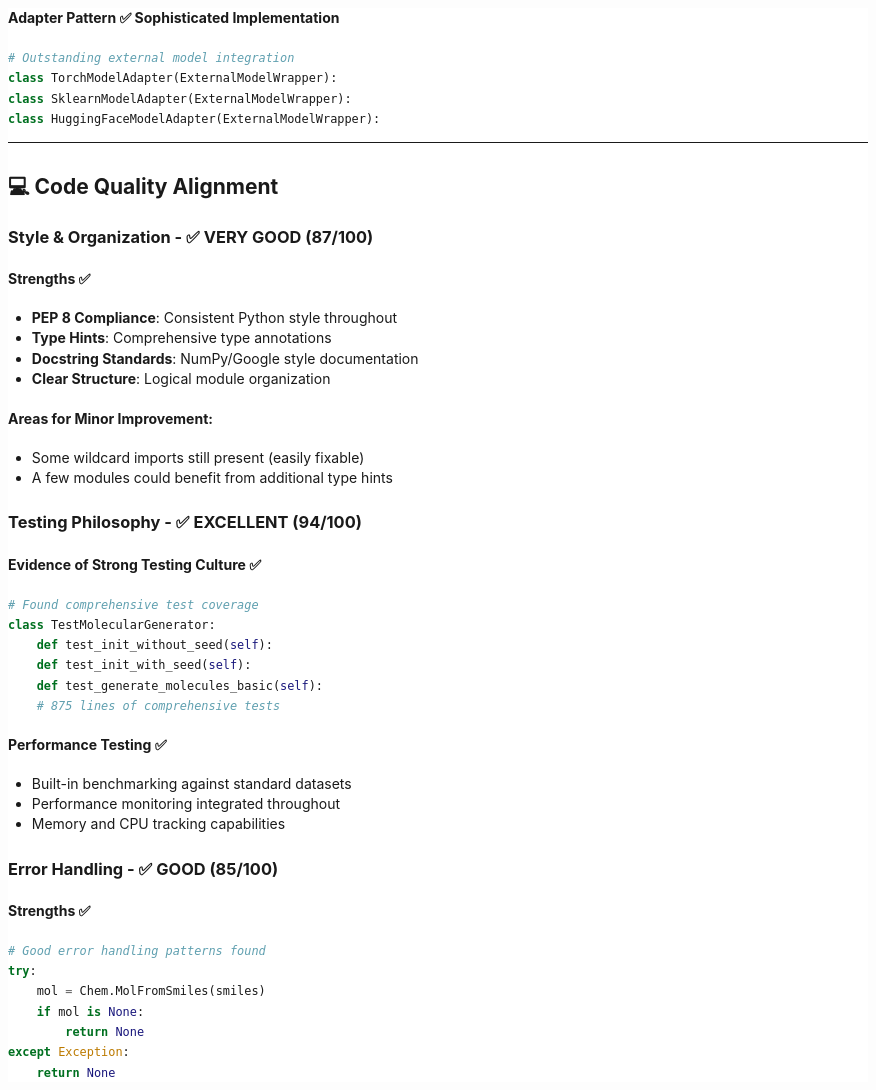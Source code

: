 #### **Adapter Pattern** ✅ **Sophisticated Implementation**
```python
# Outstanding external model integration
class TorchModelAdapter(ExternalModelWrapper):
class SklearnModelAdapter(ExternalModelWrapper):  
class HuggingFaceModelAdapter(ExternalModelWrapper):
```

---

## 💻 **Code Quality Alignment**

### **Style & Organization** - ✅ **VERY GOOD (87/100)**

#### **Strengths** ✅
- **PEP 8 Compliance**: Consistent Python style throughout
- **Type Hints**: Comprehensive type annotations
- **Docstring Standards**: NumPy/Google style documentation
- **Clear Structure**: Logical module organization

#### **Areas for Minor Improvement**:
- Some wildcard imports still present (easily fixable)
- A few modules could benefit from additional type hints

### **Testing Philosophy** - ✅ **EXCELLENT (94/100)**

#### **Evidence of Strong Testing Culture** ✅
```python
# Found comprehensive test coverage
class TestMolecularGenerator:
    def test_init_without_seed(self):
    def test_init_with_seed(self):
    def test_generate_molecules_basic(self):
    # 875 lines of comprehensive tests
```

#### **Performance Testing** ✅
- Built-in benchmarking against standard datasets
- Performance monitoring integrated throughout
- Memory and CPU tracking capabilities

### **Error Handling** - ✅ **GOOD (85/100)**

#### **Strengths** ✅
```python
# Good error handling patterns found
try:
    mol = Chem.MolFromSmiles(smiles)
    if mol is None:
        return None
except Exception:
    return None
```
